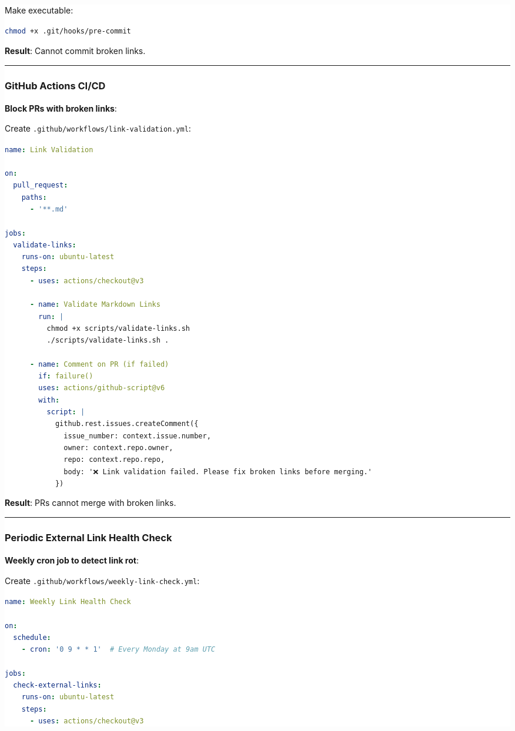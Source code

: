 Make executable:
```bash
chmod +x .git/hooks/pre-commit
```

**Result**: Cannot commit broken links.

---

### GitHub Actions CI/CD

**Block PRs with broken links**:

Create `.github/workflows/link-validation.yml`:
```yaml
name: Link Validation

on:
  pull_request:
    paths:
      - '**.md'

jobs:
  validate-links:
    runs-on: ubuntu-latest
    steps:
      - uses: actions/checkout@v3

      - name: Validate Markdown Links
        run: |
          chmod +x scripts/validate-links.sh
          ./scripts/validate-links.sh .

      - name: Comment on PR (if failed)
        if: failure()
        uses: actions/github-script@v6
        with:
          script: |
            github.rest.issues.createComment({
              issue_number: context.issue.number,
              owner: context.repo.owner,
              repo: context.repo.repo,
              body: '❌ Link validation failed. Please fix broken links before merging.'
            })
```

**Result**: PRs cannot merge with broken links.

---

### Periodic External Link Health Check

**Weekly cron job to detect link rot**:

Create `.github/workflows/weekly-link-check.yml`:
```yaml
name: Weekly Link Health Check

on:
  schedule:
    - cron: '0 9 * * 1'  # Every Monday at 9am UTC

jobs:
  check-external-links:
    runs-on: ubuntu-latest
    steps:
      - uses: actions/checkout@v3
```